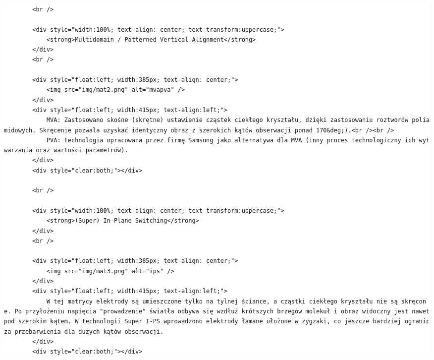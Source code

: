 			<br />
			
			<div style="width:100%; text-align: center; text-transform:uppercase;">
				<strong>Multidomain / Patterned Vertical Alignment</strong>
			</div>
			<br />
			
			<div style="float:left; width:385px; text-align: center;">
				<img src="img/mat2.png" alt="mvapva" />
			</div>
			<div style="float:left; width:415px; text-align:left;">
				MVA: Zastosowano skośne (skrętne) ustawienie cząstek ciekłego kryształu, dzięki zastosowaniu roztworów poliamidowych. Skręcenie pozwala uzyskać identyczny obraz z szerokich kątów obserwacji ponad 170&deg;).<br /><br />
				PVA: technologia opracowana przez firmę Samsung jako alternatywa dla MVA (inny proces technologiczny ich wytwarzania oraz wartości parametrów).
			</div>
			<div style="clear:both;"></div>

			<br />
			
			<div style="width:100%; text-align: center; text-transform:uppercase;">
				<strong>(Super) In-Plane Switching</strong>
			</div>
			<br />
			
			<div style="float:left; width:385px; text-align: center;">
				<img src="img/mat3.png" alt="ips" />
			</div>
			<div style="float:left; width:415px; text-align:left;">
				W tej matrycy elektrody są umieszczone tylko na tylnej ściance, a cząstki ciekłego kryształu nie są skręcone. Po przyłożeniu napięcia "prowadzenie" światła odbywa się wzdłuż krótszych brzegów molekuł i obraz widoczny jest nawet pod szerokim kątem. W technologii Super I-PS wprowadzono elektrody łamane ułożone w zygzaki, co jeszcze bardziej ogranicza przebarwienia dla dużych kątów obserwacji.
			</div>
			<div style="clear:both;"></div>